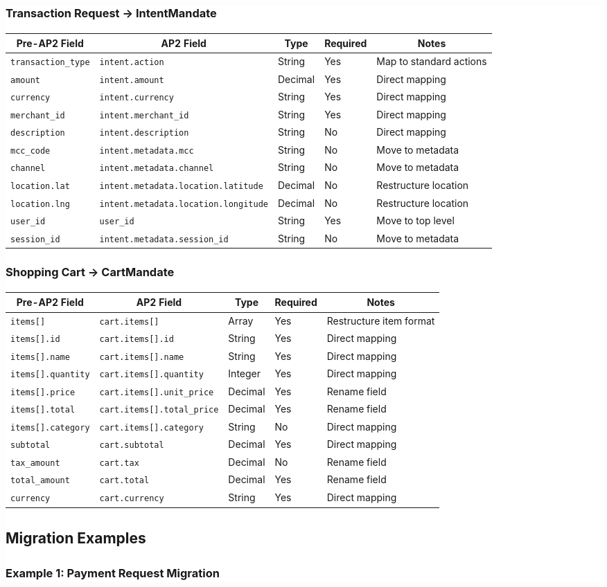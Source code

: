 ### Transaction Request → IntentMandate

| Pre-AP2 Field | AP2 Field | Type | Required | Notes |
|---------------|-----------|------|----------|-------|
| `transaction_type` | `intent.action` | String | Yes | Map to standard actions |
| `amount` | `intent.amount` | Decimal | Yes | Direct mapping |
| `currency` | `intent.currency` | String | Yes | Direct mapping |
| `merchant_id` | `intent.merchant_id` | String | Yes | Direct mapping |
| `description` | `intent.description` | String | No | Direct mapping |
| `mcc_code` | `intent.metadata.mcc` | String | No | Move to metadata |
| `channel` | `intent.metadata.channel` | String | No | Move to metadata |
| `location.lat` | `intent.metadata.location.latitude` | Decimal | No | Restructure location |
| `location.lng` | `intent.metadata.location.longitude` | Decimal | No | Restructure location |
| `user_id` | `user_id` | String | Yes | Move to top level |
| `session_id` | `intent.metadata.session_id` | String | No | Move to metadata |

### Shopping Cart → CartMandate

| Pre-AP2 Field | AP2 Field | Type | Required | Notes |
|---------------|-----------|------|----------|-------|
| `items[]` | `cart.items[]` | Array | Yes | Restructure item format |
| `items[].id` | `cart.items[].id` | String | Yes | Direct mapping |
| `items[].name` | `cart.items[].name` | String | Yes | Direct mapping |
| `items[].quantity` | `cart.items[].quantity` | Integer | Yes | Direct mapping |
| `items[].price` | `cart.items[].unit_price` | Decimal | Yes | Rename field |
| `items[].total` | `cart.items[].total_price` | Decimal | Yes | Rename field |
| `items[].category` | `cart.items[].category` | String | No | Direct mapping |
| `subtotal` | `cart.subtotal` | Decimal | Yes | Direct mapping |
| `tax_amount` | `cart.tax` | Decimal | No | Rename field |
| `total_amount` | `cart.total` | Decimal | Yes | Rename field |
| `currency` | `cart.currency` | String | Yes | Direct mapping |

## Migration Examples

### Example 1: Payment Request Migration
